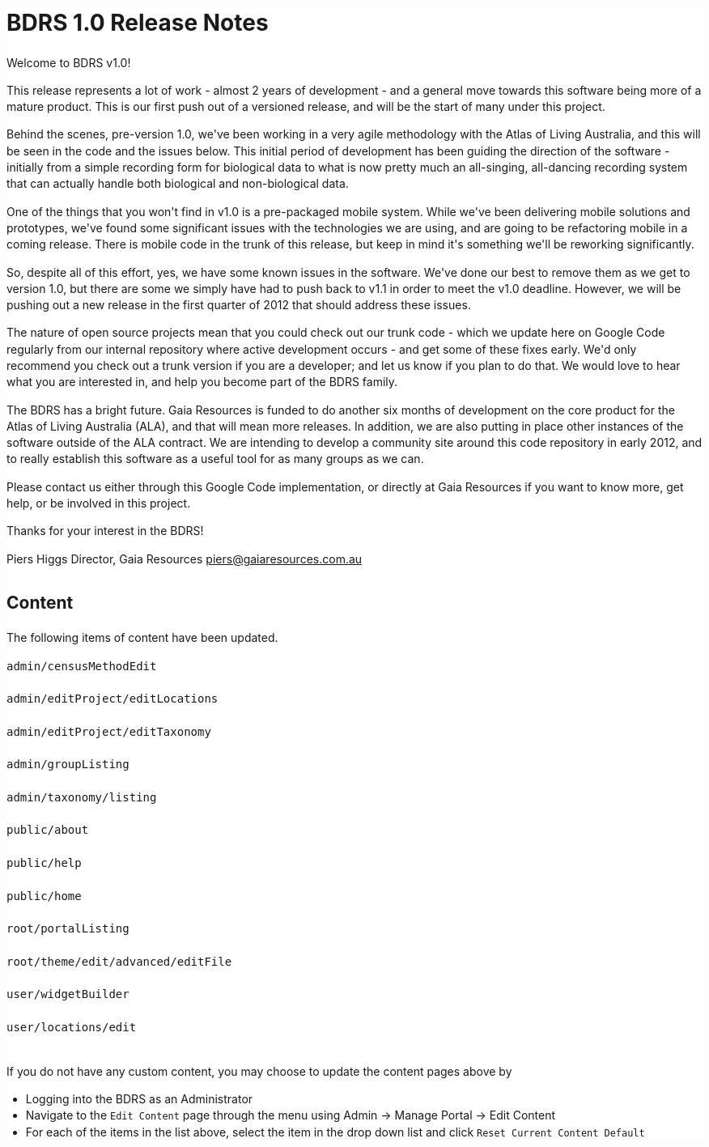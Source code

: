 # BDRS 1.0 Release Notes #

Welcome to BDRS v1.0!

This release represents a lot of work - almost 2 years of development - and a general move towards this software being more of a mature product.  This is our first push out of a versioned release, and will be the start of many under this project.

Behind the scenes, pre-version 1.0, we've been working in a very agile methodology with the Atlas of Living Australia, and this will be seen in the code and the issues below.  This initial period of development has been guiding the direction of the software - initially from a simple recording form for biological data to what is now pretty much an all-singing, all-dancing recording system that can actually handle both biological and non-biological data.

One of the things that you won't find in v1.0 is a pre-packaged mobile system.  While we've been delivering mobile solutions and prototypes, we've found some significant issues with the technologies we are using, and are going to be refactoring mobile in a coming release.  There is mobile code in the trunk of this release, but keep in mind it's something we'll be reworking significantly.

So, despite all of this effort, yes, we have some known issues in the software. We've done our best to remove them as we get to version 1.0, but there are some we simply have had to push back to v1.1 in order to meet the v1.0 deadline.  However, we will be pushing out a new release in the first quarter of 2012 that should address these issues.

The nature of open source projects mean that you could check out our trunk code - which we update here on Google Code regularly from our internal repository where active development occurs - and get some of these fixes early.  We'd only recommend you check out a trunk version if you are a developer; and let us know if you plan to do that.  We would love to hear what you are interested in, and help you become part of the BDRS family.

The BDRS has a bright future.  Gaia Resources is funded to do another six months of development on the core product for the Atlas of Living Australia (ALA), and that will mean more releases.  In addition, we are also putting in place other instances of the software outside of the ALA contract.  We are intending to develop a community site around this code repository in early 2012, and to really establish this software as a useful tool for as many groups as we can.

Please contact us either through this Google Code implementation, or directly at Gaia Resources if you want to know more, get help, or be involved in this project.

Thanks for your interest in the BDRS!

Piers Higgs
Director, Gaia Resources
piers@gaiaresources.com.au

## Content ##
The following items of content have been updated.
<pre>
admin/censusMethodEdit<br>
admin/editProject/editLocations<br>
admin/editProject/editTaxonomy<br>
admin/groupListing<br>
admin/taxonomy/listing<br>
public/about<br>
public/help<br>
public/home<br>
root/portalListing<br>
root/theme/edit/advanced/editFile<br>
user/widgetBuilder<br>
user/locations/edit<br>
</pre>
If you do not have any custom content, you may choose to update the content pages above by
  * Logging into the BDRS as an Administrator
  * Navigate to the `Edit Content` page through the menu using Admin -> Manage Portal -> Edit Content
  * For each of the items in the list above, select the item in the drop down list and click `Reset Current Content Default`